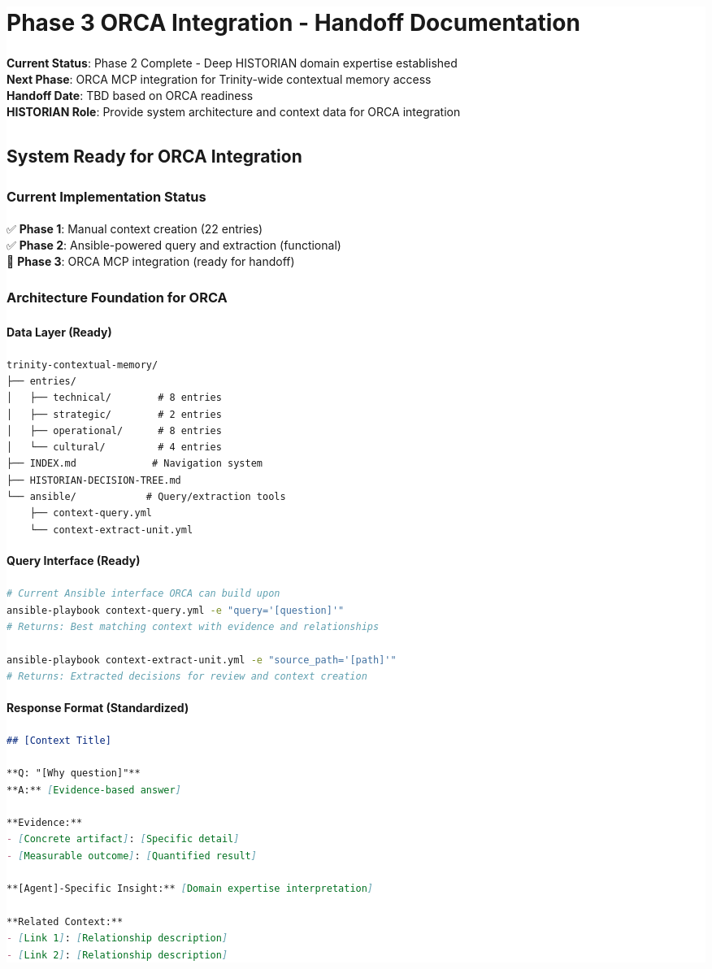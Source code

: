 # Phase 3 ORCA Integration - Handoff Documentation

**Current Status**: Phase 2 Complete - Deep HISTORIAN domain expertise established  
**Next Phase**: ORCA MCP integration for Trinity-wide contextual memory access  
**Handoff Date**: TBD based on ORCA readiness  
**HISTORIAN Role**: Provide system architecture and context data for ORCA integration  

## System Ready for ORCA Integration

### Current Implementation Status
✅ **Phase 1**: Manual context creation (22 entries)  
✅ **Phase 2**: Ansible-powered query and extraction (functional)  
🔄 **Phase 3**: ORCA MCP integration (ready for handoff)  

### Architecture Foundation for ORCA

#### Data Layer (Ready)
```
trinity-contextual-memory/
├── entries/
│   ├── technical/        # 8 entries
│   ├── strategic/        # 2 entries  
│   ├── operational/      # 8 entries
│   └── cultural/         # 4 entries
├── INDEX.md             # Navigation system
├── HISTORIAN-DECISION-TREE.md
└── ansible/            # Query/extraction tools
    ├── context-query.yml
    └── context-extract-unit.yml
```

#### Query Interface (Ready)
```bash
# Current Ansible interface ORCA can build upon
ansible-playbook context-query.yml -e "query='[question]'"
# Returns: Best matching context with evidence and relationships

ansible-playbook context-extract-unit.yml -e "source_path='[path]'"  
# Returns: Extracted decisions for review and context creation
```

#### Response Format (Standardized)
```markdown
## [Context Title]

**Q: "[Why question]"**
**A:** [Evidence-based answer]

**Evidence:**
- [Concrete artifact]: [Specific detail]
- [Measurable outcome]: [Quantified result]

**[Agent]-Specific Insight:** [Domain expertise interpretation]

**Related Context:**
- [Link 1]: [Relationship description]
- [Link 2]: [Relationship description]
```
